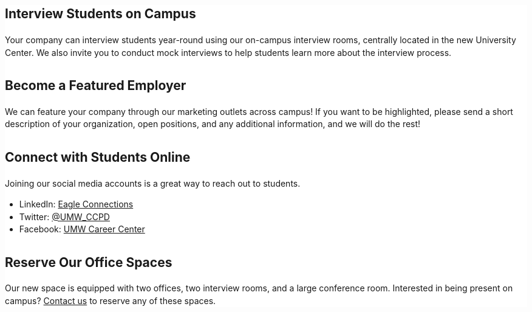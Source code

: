 </div>
<div class="one-half">
<h2>Interview Students on Campus</h2>
Your company can interview students year-round using our on-campus interview rooms, centrally located in the new University Center. We also invite you to conduct mock interviews to help students learn more about the interview process.
<h2>Become a Featured Employer</h2>
We can feature your company through our marketing outlets across campus! If you want to be highlighted, please send a short description of your organization, open positions, and any additional information, and we will do the rest!
<h2>Connect with Students Online</h2>
Joining our social media accounts is a great way to reach out to students.
<ul>
 	<li>LinkedIn: <a href="https://www.linkedin.com/groups/3135259/profile">Eagle Connections</a></li>
 	<li>Twitter: <a href="https://twitter.com/UMW_CCPD">@UMW_CCPD</a></li>
 	<li>Facebook: <a href="https://www.facebook.com/UMWCCPD/">UMW Career Center</a></li>
</ul>
<h2>Reserve Our Office Spaces</h2>
Our new space is equipped with two offices, two interview rooms, and a large conference room. Interested in being present on campus? <a href="http://www.umw.edu/careercenter/contact/">Contact us</a> to reserve any of these spaces.

</div>